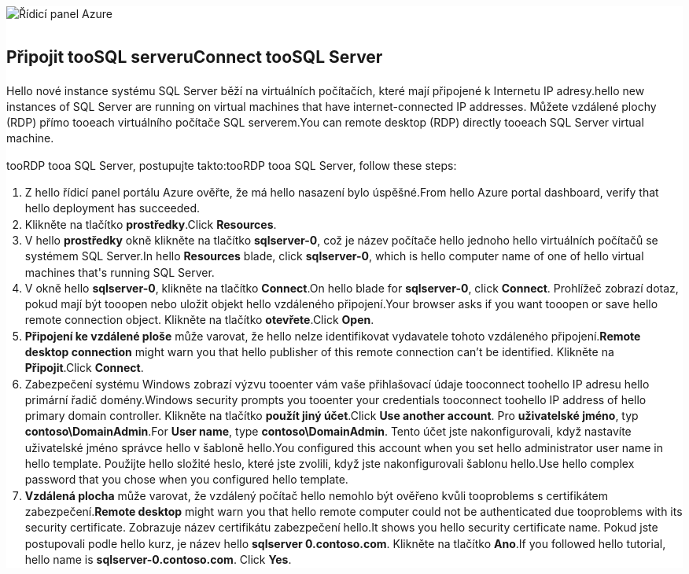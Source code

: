 ![Řídicí panel Azure](./media/virtual-machines-windows-portal-sql-alwayson-availability-groups/11-deploydashboard.png)

## <a name="connect-toosql-server"></a><span data-ttu-id="afbf3-275">Připojit tooSQL serveru</span><span class="sxs-lookup"><span data-stu-id="afbf3-275">Connect tooSQL Server</span></span>
<span data-ttu-id="afbf3-276">Hello nové instance systému SQL Server běží na virtuálních počítačích, které mají připojené k Internetu IP adresy.</span><span class="sxs-lookup"><span data-stu-id="afbf3-276">hello new instances of SQL Server are running on virtual machines that have internet-connected IP addresses.</span></span> <span data-ttu-id="afbf3-277">Můžete vzdálené plochy (RDP) přímo tooeach virtuálního počítače SQL serverem.</span><span class="sxs-lookup"><span data-stu-id="afbf3-277">You can remote desktop (RDP) directly tooeach SQL Server virtual machine.</span></span>

<span data-ttu-id="afbf3-278">tooRDP tooa SQL Server, postupujte takto:</span><span class="sxs-lookup"><span data-stu-id="afbf3-278">tooRDP tooa SQL Server, follow these steps:</span></span>

1. <span data-ttu-id="afbf3-279">Z hello řídicí panel portálu Azure ověřte, že má hello nasazení bylo úspěšné.</span><span class="sxs-lookup"><span data-stu-id="afbf3-279">From hello Azure portal dashboard, verify that hello deployment has succeeded.</span></span>
2. <span data-ttu-id="afbf3-280">Klikněte na tlačítko **prostředky**.</span><span class="sxs-lookup"><span data-stu-id="afbf3-280">Click **Resources**.</span></span>
3. <span data-ttu-id="afbf3-281">V hello **prostředky** okně klikněte na tlačítko **sqlserver-0**, což je název počítače hello jednoho hello virtuálních počítačů se systémem SQL Server.</span><span class="sxs-lookup"><span data-stu-id="afbf3-281">In hello **Resources** blade, click **sqlserver-0**, which is hello computer name of one of hello virtual machines that's running SQL Server.</span></span>
4. <span data-ttu-id="afbf3-282">V okně hello **sqlserver-0**, klikněte na tlačítko **Connect**.</span><span class="sxs-lookup"><span data-stu-id="afbf3-282">On hello blade for **sqlserver-0**, click **Connect**.</span></span> <span data-ttu-id="afbf3-283">Prohlížeč zobrazí dotaz, pokud mají být tooopen nebo uložit objekt hello vzdáleného připojení.</span><span class="sxs-lookup"><span data-stu-id="afbf3-283">Your browser asks if you want tooopen or save hello remote connection object.</span></span> <span data-ttu-id="afbf3-284">Klikněte na tlačítko **otevřete**.</span><span class="sxs-lookup"><span data-stu-id="afbf3-284">Click **Open**.</span></span>
5. <span data-ttu-id="afbf3-285">**Připojení ke vzdálené ploše** může varovat, že hello nelze identifikovat vydavatele tohoto vzdáleného připojení.</span><span class="sxs-lookup"><span data-stu-id="afbf3-285">**Remote desktop connection** might warn you that hello publisher of this remote connection can’t be identified.</span></span> <span data-ttu-id="afbf3-286">Klikněte na **Připojit**.</span><span class="sxs-lookup"><span data-stu-id="afbf3-286">Click **Connect**.</span></span>
6. <span data-ttu-id="afbf3-287">Zabezpečení systému Windows zobrazí výzvu tooenter vám vaše přihlašovací údaje tooconnect toohello IP adresu hello primární řadič domény.</span><span class="sxs-lookup"><span data-stu-id="afbf3-287">Windows security prompts you tooenter your credentials tooconnect toohello IP address of hello primary domain controller.</span></span> <span data-ttu-id="afbf3-288">Klikněte na tlačítko **použít jiný účet**.</span><span class="sxs-lookup"><span data-stu-id="afbf3-288">Click **Use another account**.</span></span> <span data-ttu-id="afbf3-289">Pro **uživatelské jméno**, typ **contoso\DomainAdmin**.</span><span class="sxs-lookup"><span data-stu-id="afbf3-289">For **User name**, type **contoso\DomainAdmin**.</span></span> <span data-ttu-id="afbf3-290">Tento účet jste nakonfigurovali, když nastavíte uživatelské jméno správce hello v šabloně hello.</span><span class="sxs-lookup"><span data-stu-id="afbf3-290">You configured this account when you set hello administrator user name in hello template.</span></span> <span data-ttu-id="afbf3-291">Použijte hello složité heslo, které jste zvolili, když jste nakonfigurovali šablonu hello.</span><span class="sxs-lookup"><span data-stu-id="afbf3-291">Use hello complex password that you chose when you configured hello template.</span></span>
7. <span data-ttu-id="afbf3-292">**Vzdálená plocha** může varovat, že vzdálený počítač hello nemohlo být ověřeno kvůli tooproblems s certifikátem zabezpečení.</span><span class="sxs-lookup"><span data-stu-id="afbf3-292">**Remote desktop** might warn you that hello remote computer could not be authenticated due tooproblems with its security certificate.</span></span> <span data-ttu-id="afbf3-293">Zobrazuje název certifikátu zabezpečení hello.</span><span class="sxs-lookup"><span data-stu-id="afbf3-293">It shows you hello security certificate name.</span></span> <span data-ttu-id="afbf3-294">Pokud jste postupovali podle hello kurz, je název hello **sqlserver 0.contoso.com**. Klikněte na tlačítko **Ano**.</span><span class="sxs-lookup"><span data-stu-id="afbf3-294">If you followed hello tutorial, hello name is **sqlserver-0.contoso.com**. Click **Yes**.</span></span>
